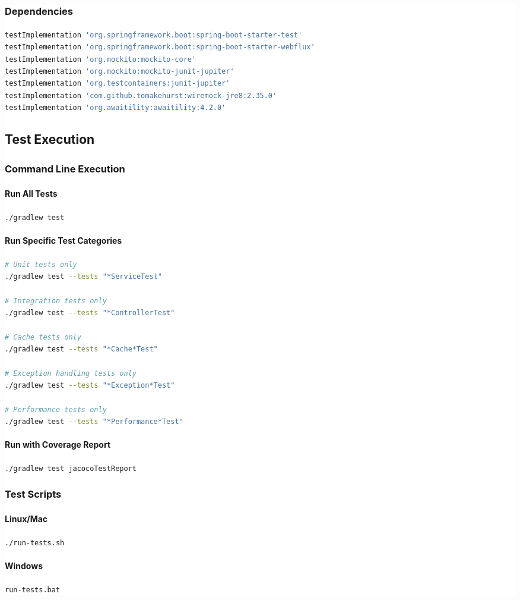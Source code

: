 ### Dependencies
```gradle
testImplementation 'org.springframework.boot:spring-boot-starter-test'
testImplementation 'org.springframework.boot:spring-boot-starter-webflux'
testImplementation 'org.mockito:mockito-core'
testImplementation 'org.mockito:mockito-junit-jupiter'
testImplementation 'org.testcontainers:junit-jupiter'
testImplementation 'com.github.tomakehurst:wiremock-jre8:2.35.0'
testImplementation 'org.awaitility:awaitility:4.2.0'
```

## Test Execution

### Command Line Execution

#### Run All Tests
```bash
./gradlew test
```

#### Run Specific Test Categories
```bash
# Unit tests only
./gradlew test --tests "*ServiceTest"

# Integration tests only
./gradlew test --tests "*ControllerTest"

# Cache tests only
./gradlew test --tests "*Cache*Test"

# Exception handling tests only
./gradlew test --tests "*Exception*Test"

# Performance tests only
./gradlew test --tests "*Performance*Test"
```

#### Run with Coverage Report
```bash
./gradlew test jacocoTestReport
```

### Test Scripts

#### Linux/Mac
```bash
./run-tests.sh
```

#### Windows
```cmd
run-tests.bat
```
